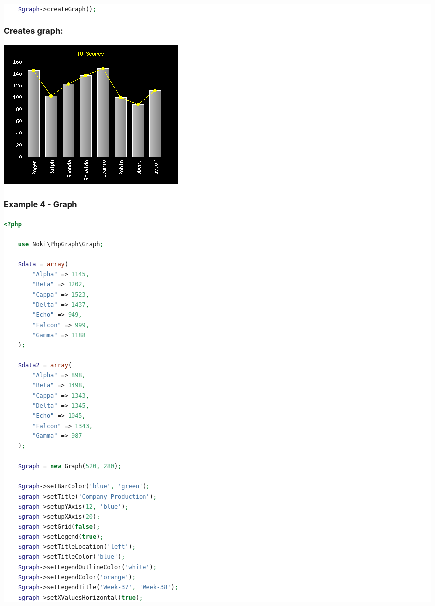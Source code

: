 ```php
    $graph->createGraph();
```

### Creates graph:
![Example3](examples/example3.png)


### Example 4 - Graph

```php
<?php

    use Noki\PhpGraph\Graph;

	$data = array(
		"Alpha" => 1145,
		"Beta" => 1202,
		"Cappa" => 1523,
		"Delta" => 1437,
		"Echo" => 949,
		"Falcon" => 999,
		"Gamma" => 1188
	);

	$data2 = array(
		"Alpha" => 898,
		"Beta" => 1498,
		"Cappa" => 1343,
		"Delta" => 1345,
		"Echo" => 1045,
		"Falcon" => 1343,
		"Gamma" => 987
	);

	$graph = new Graph(520, 280);

	$graph->setBarColor('blue', 'green');
	$graph->setTitle('Company Production');
	$graph->setupYAxis(12, 'blue');
	$graph->setupXAxis(20);
	$graph->setGrid(false);
	$graph->setLegend(true);
	$graph->setTitleLocation('left');
	$graph->setTitleColor('blue');
	$graph->setLegendOutlineColor('white');
    $graph->setLegendColor('orange');
	$graph->setLegendTitle('Week-37', 'Week-38');
	$graph->setXValuesHorizontal(true);

```